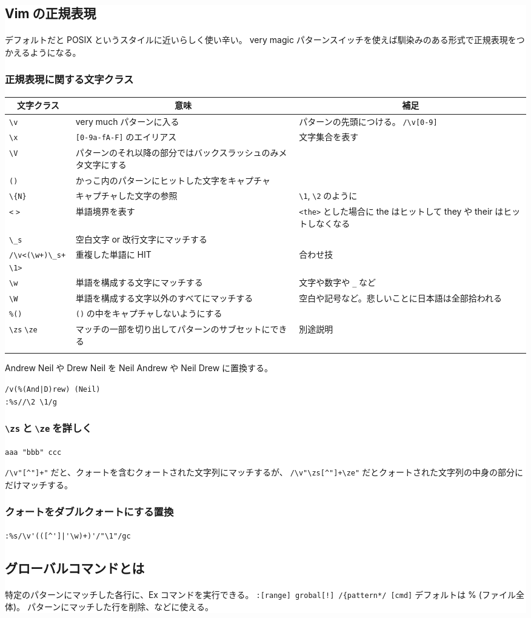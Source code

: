 
## Vim の正規表現
デフォルトだと POSIX というスタイルに近いらしく使い辛い。
very magic パターンスイッチを使えば馴染みのある形式で正規表現をつかえるようになる。

### 正規表現に関する文字クラス

| 文字クラス         | 意味                                                           | 補足                                                                   |
| ------------------ | -------------------------------------------------------------- | ---------------------------------------------------------------------- |
| `\v`               | very much パターンに入る                                       | パターンの先頭につける。 `/\v[0-9]`                                    |
| `\x`               | `[0-9a-fA-F]` のエイリアス                                     | 文字集合を表す                                                         |
| `\V`               | パターンのそれ以降の部分ではバックスラッシュのみメタ文字にする |                                                                        |
| `()`               | かっこ内のパターンにヒットした文字をキャプチャ                 |                                                                        |
| `\{N}`             | キャプチャした文字の参照                                       | `\1`, `\2` のように                                                    |
| `<` `>`            | 単語境界を表す                                                 | `<the>` とした場合に the はヒットして they や their はヒットしなくなる |
| `\_s`              | 空白文字 or 改行文字にマッチする                               |                                                                        |
| `/\v<(\w+)\_s+\1>` | 重複した単語に HIT                                             | 合わせ技                                                               |
| `\w`               | 単語を構成する文字にマッチする                                 | 文字や数字や `_` など                                                  |
| `\W`               | 単語を構成する文字以外のすべてにマッチする                     | 空白や記号など。悲しいことに日本語は全部拾われる                       |
| `%()`              | `()` の中をキャプチャしないようにする                          |                                                                        |
| `\zs` `\ze`        | マッチの一部を切り出してパターンのサブセットにできる           | 別途説明                                                               |
|                    |                                                                |                                                                        |


Andrew Neil や Drew Neil を
Neil Andrew や Neil Drew に置換する。

```
/v(%(And|D)rew) (Neil)
:%s//\2 \1/g
```

### `\zs` と `\ze` を詳しく
```
aaa "bbb" ccc
```
`/\v"[^"]+"` だと、クォートを含むクォートされた文字列にマッチするが、
`/\v"\zs[^"]+\ze"` だとクォートされた文字列の中身の部分にだけマッチする。

### クォートをダブルクォートにする置換
`:%s/\v'(([^']|'\w)+)'/"\1"/gc`

## グローバルコマンドとは
特定のパターンにマッチした各行に、Ex コマンドを実行できる。
`:[range] grobal[!] /{pattern*/ [cmd]`
デフォルトは % (ファイル全体)。
パターンにマッチした行を削除、などに使える。


